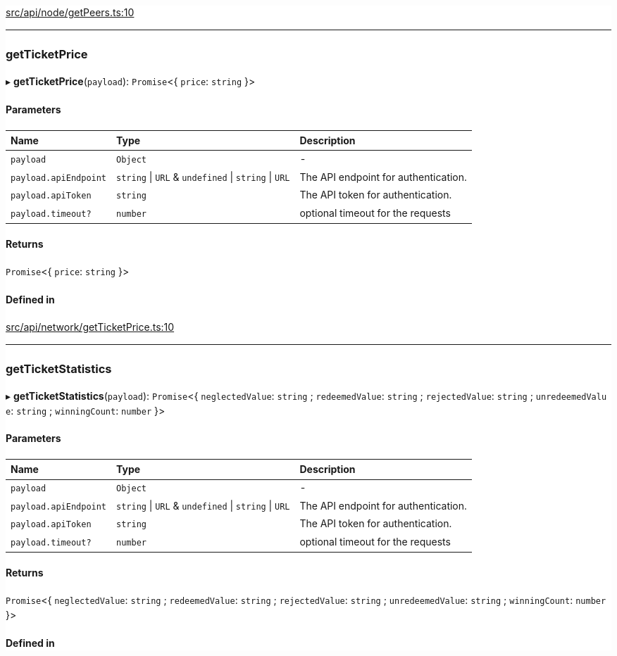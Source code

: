 [src/api/node/getPeers.ts:10](https://github.com/hoprnet/hopr-sdk/blob/7b4777d5661880e8518778cfcfa0ac332679e349/src/api/node/getPeers.ts#L10)

___

### getTicketPrice

▸ **getTicketPrice**(`payload`): `Promise`\<\{ `price`: `string`  }\>

#### Parameters

| Name | Type | Description |
| :------ | :------ | :------ |
| `payload` | `Object` | - |
| `payload.apiEndpoint` | `string` \| `URL` & `undefined` \| `string` \| `URL` | The API endpoint for authentication. |
| `payload.apiToken` | `string` | The API token for authentication. |
| `payload.timeout?` | `number` | optional timeout for the requests |

#### Returns

`Promise`\<\{ `price`: `string`  }\>

#### Defined in

[src/api/network/getTicketPrice.ts:10](https://github.com/hoprnet/hopr-sdk/blob/7b4777d5661880e8518778cfcfa0ac332679e349/src/api/network/getTicketPrice.ts#L10)

___

### getTicketStatistics

▸ **getTicketStatistics**(`payload`): `Promise`\<\{ `neglectedValue`: `string` ; `redeemedValue`: `string` ; `rejectedValue`: `string` ; `unredeemedValue`: `string` ; `winningCount`: `number`  }\>

#### Parameters

| Name | Type | Description |
| :------ | :------ | :------ |
| `payload` | `Object` | - |
| `payload.apiEndpoint` | `string` \| `URL` & `undefined` \| `string` \| `URL` | The API endpoint for authentication. |
| `payload.apiToken` | `string` | The API token for authentication. |
| `payload.timeout?` | `number` | optional timeout for the requests |

#### Returns

`Promise`\<\{ `neglectedValue`: `string` ; `redeemedValue`: `string` ; `rejectedValue`: `string` ; `unredeemedValue`: `string` ; `winningCount`: `number`  }\>

#### Defined in
